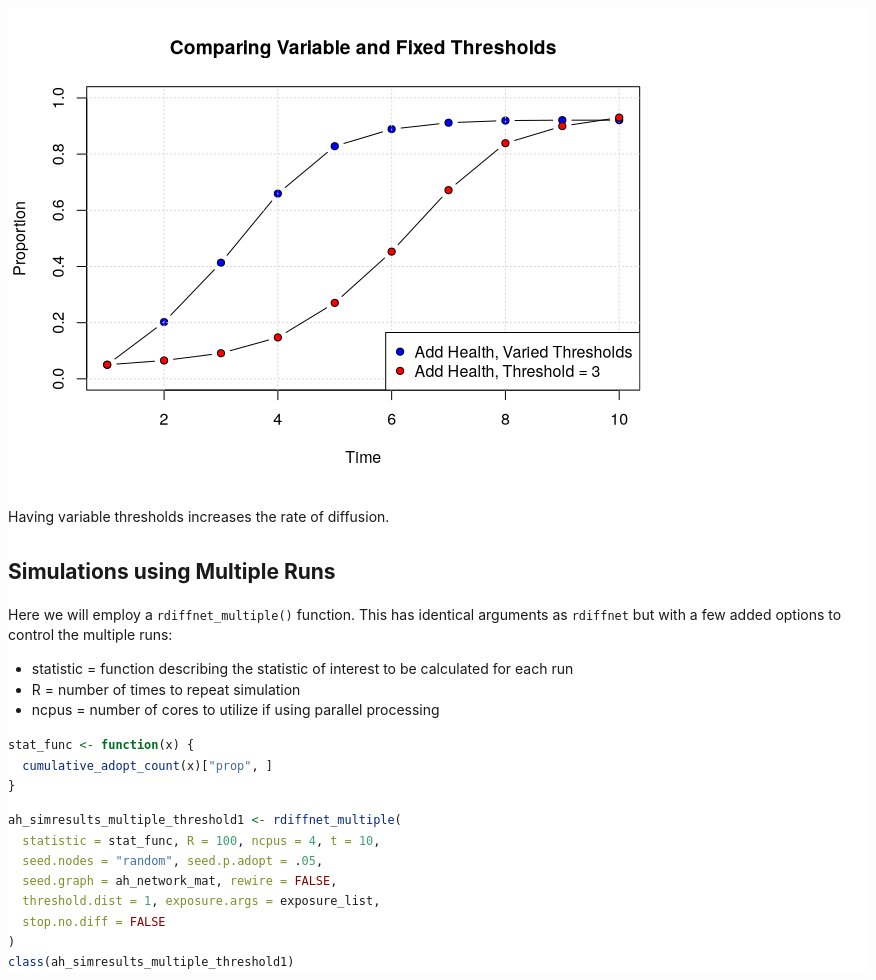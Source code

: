 ![](14.2-SocialDiffusion_files/figure-commonmark/cvaft-plot-1.png)

Having variable thresholds increases the rate of diffusion.

## Simulations using Multiple Runs

Here we will employ a `rdiffnet_multiple()` function. This has identical
arguments as `rdiffnet` but with a few added options to control the
multiple runs:

- statistic = function describing the statistic of interest to be
  calculated for each run
- R = number of times to repeat simulation
- ncpus = number of cores to utilize if using parallel processing

``` r
stat_func <- function(x) {
  cumulative_adopt_count(x)["prop", ]
}
```

``` r
ah_simresults_multiple_threshold1 <- rdiffnet_multiple(
  statistic = stat_func, R = 100, ncpus = 4, t = 10,
  seed.nodes = "random", seed.p.adopt = .05,
  seed.graph = ah_network_mat, rewire = FALSE,
  threshold.dist = 1, exposure.args = exposure_list,
  stop.no.diff = FALSE
)
class(ah_simresults_multiple_threshold1)
```
